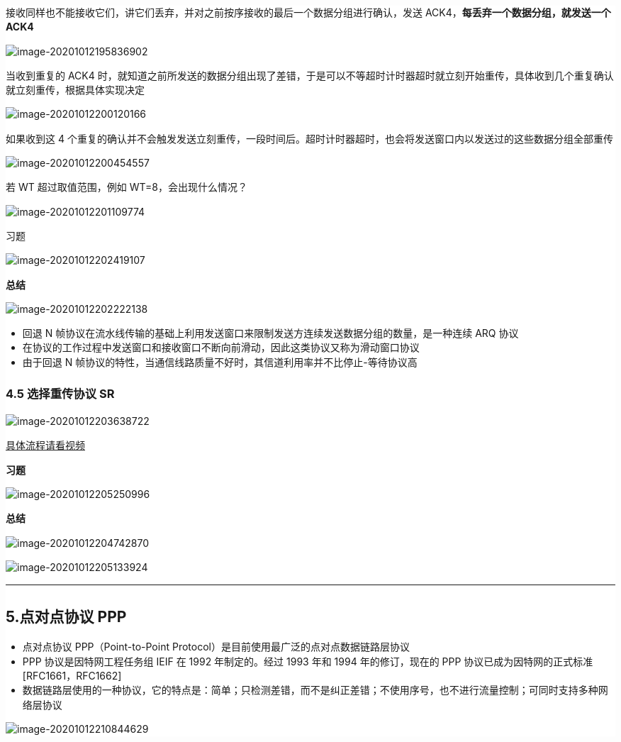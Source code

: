 接收同样也不能接收它们，讲它们丢弃，并对之前按序接收的最后一个数据分组进行确认，发送 ACK4，**每丢弃一个数据分组，就发送一个 ACK4**

![image-20201012195836902](https://i0.hdslb.com/bfs/album/ad50843ccec751291b2cf31810117dcd63aee331.png)

当收到重复的 ACK4 时，就知道之前所发送的数据分组出现了差错，于是可以不等超时计时器超时就立刻开始重传，具体收到几个重复确认就立刻重传，根据具体实现决定

![image-20201012200120166](https://i0.hdslb.com/bfs/album/0a2ea17c814f42f6bcd13d55c58454325522ee11.png)

如果收到这 4 个重复的确认并不会触发发送立刻重传，一段时间后。超时计时器超时，也会将发送窗口内以发送过的这些数据分组全部重传

![image-20201012200454557](https://i0.hdslb.com/bfs/album/ec046d9e17ae7229a16105aabfef0903f4762c8c.png)

若 WT 超过取值范围，例如 WT=8，会出现什么情况？

![image-20201012201109774](https://i0.hdslb.com/bfs/album/4cdb06c0972c6f9f44037b1dda6eab624c4eb032.png)

习题

![image-20201012202419107](https://i0.hdslb.com/bfs/album/05f4008f6c0888d26c511b27b132eb8bc1514bfc.png)

**总结**

![image-20201012202222138](https://i0.hdslb.com/bfs/album/c66f5efe0d303d1516fc7c0337ad879e7b6fd0a8.png)

- 回退 N 帧协议在流水线传输的基础上利用发送窗口来限制发送方连续发送数据分组的数量，是一种连续 ARQ 协议
- 在协议的工作过程中发送窗口和接收窗口不断向前滑动，因此这类协议又称为滑动窗口协议
- 由于回退 N 帧协议的特性，当通信线路质量不好时，其信道利用率并不比停止-等待协议高

### 4.5 选择重传协议 SR

![image-20201012203638722](https://i0.hdslb.com/bfs/album/96707e9aeac9c73870d60963bc5450bbaba31405.png)

[具体流程请看视频](https://www.bilibili.com/video/BV1c4411d7jb?p=27)

**习题**

![image-20201012205250996](https://i0.hdslb.com/bfs/album/67d9d360b95d4f7776151dfbcc7bc7c528e6d866.png)

**总结**

![image-20201012204742870](https://i0.hdslb.com/bfs/album/57a3e7bcc2c42004c61b03844c904ff50721561f.png)

![image-20201012205133924](https://i0.hdslb.com/bfs/album/eae3ff4440394afc5d6ae2635d4c28408edace5c.png)

---

## 5.点对点协议 PPP

- 点对点协议 PPP（Point-to-Point Protocol）是目前使用最广泛的点对点数据链路层协议
- PPP 协议是因特网工程任务组 IEIF 在 1992 年制定的。经过 1993 年和 1994 年的修订，现在的 PPP 协议已成为因特网的正式标准[RFC1661，RFC1662]
- 数据链路层使用的一种协议，它的特点是：简单；只检测差错，而不是纠正差错；不使用序号，也不进行流量控制；可同时支持多种网络层协议

![image-20201012210844629](https://i0.hdslb.com/bfs/album/71446dbb26911ef7f5eb24a542d3b057eeb5a026.png)
